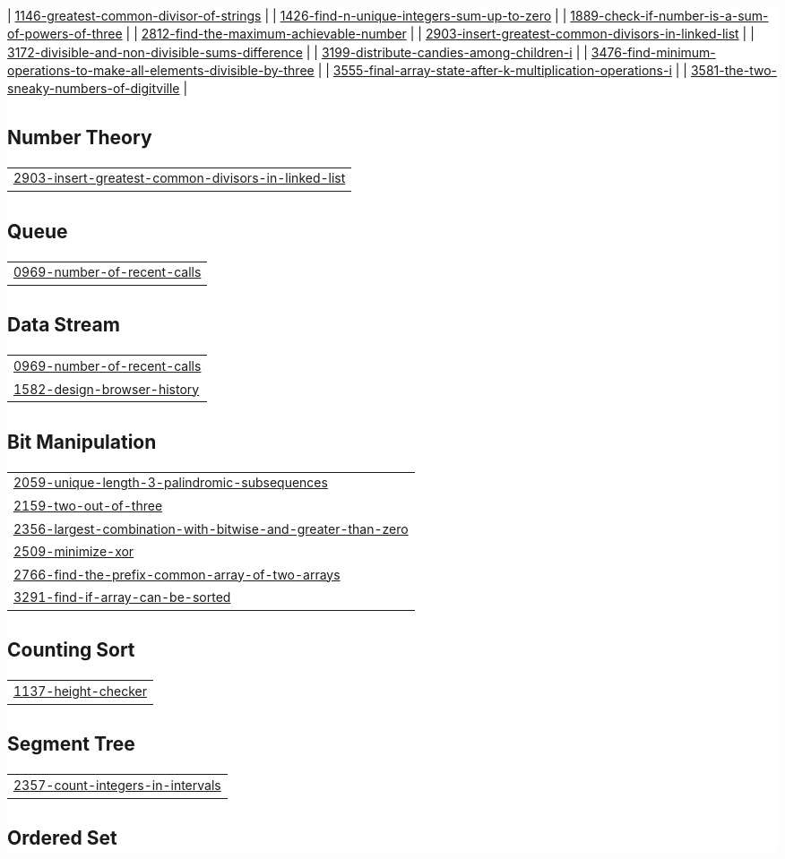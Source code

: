 | [1146-greatest-common-divisor-of-strings](https://github.com/Prasham2302/LeetCode/tree/master/1146-greatest-common-divisor-of-strings) |
| [1426-find-n-unique-integers-sum-up-to-zero](https://github.com/Prasham2302/LeetCode/tree/master/1426-find-n-unique-integers-sum-up-to-zero) |
| [1889-check-if-number-is-a-sum-of-powers-of-three](https://github.com/Prasham2302/LeetCode/tree/master/1889-check-if-number-is-a-sum-of-powers-of-three) |
| [2812-find-the-maximum-achievable-number](https://github.com/Prasham2302/LeetCode/tree/master/2812-find-the-maximum-achievable-number) |
| [2903-insert-greatest-common-divisors-in-linked-list](https://github.com/Prasham2302/LeetCode/tree/master/2903-insert-greatest-common-divisors-in-linked-list) |
| [3172-divisible-and-non-divisible-sums-difference](https://github.com/Prasham2302/LeetCode/tree/master/3172-divisible-and-non-divisible-sums-difference) |
| [3199-distribute-candies-among-children-i](https://github.com/Prasham2302/LeetCode/tree/master/3199-distribute-candies-among-children-i) |
| [3476-find-minimum-operations-to-make-all-elements-divisible-by-three](https://github.com/Prasham2302/LeetCode/tree/master/3476-find-minimum-operations-to-make-all-elements-divisible-by-three) |
| [3555-final-array-state-after-k-multiplication-operations-i](https://github.com/Prasham2302/LeetCode/tree/master/3555-final-array-state-after-k-multiplication-operations-i) |
| [3581-the-two-sneaky-numbers-of-digitville](https://github.com/Prasham2302/LeetCode/tree/master/3581-the-two-sneaky-numbers-of-digitville) |
## Number Theory
|  |
| ------- |
| [2903-insert-greatest-common-divisors-in-linked-list](https://github.com/Prasham2302/LeetCode/tree/master/2903-insert-greatest-common-divisors-in-linked-list) |
## Queue
|  |
| ------- |
| [0969-number-of-recent-calls](https://github.com/Prasham2302/LeetCode/tree/master/0969-number-of-recent-calls) |
## Data Stream
|  |
| ------- |
| [0969-number-of-recent-calls](https://github.com/Prasham2302/LeetCode/tree/master/0969-number-of-recent-calls) |
| [1582-design-browser-history](https://github.com/Prasham2302/LeetCode/tree/master/1582-design-browser-history) |
## Bit Manipulation
|  |
| ------- |
| [2059-unique-length-3-palindromic-subsequences](https://github.com/Prasham2302/LeetCode/tree/master/2059-unique-length-3-palindromic-subsequences) |
| [2159-two-out-of-three](https://github.com/Prasham2302/LeetCode/tree/master/2159-two-out-of-three) |
| [2356-largest-combination-with-bitwise-and-greater-than-zero](https://github.com/Prasham2302/LeetCode/tree/master/2356-largest-combination-with-bitwise-and-greater-than-zero) |
| [2509-minimize-xor](https://github.com/Prasham2302/LeetCode/tree/master/2509-minimize-xor) |
| [2766-find-the-prefix-common-array-of-two-arrays](https://github.com/Prasham2302/LeetCode/tree/master/2766-find-the-prefix-common-array-of-two-arrays) |
| [3291-find-if-array-can-be-sorted](https://github.com/Prasham2302/LeetCode/tree/master/3291-find-if-array-can-be-sorted) |
## Counting Sort
|  |
| ------- |
| [1137-height-checker](https://github.com/Prasham2302/LeetCode/tree/master/1137-height-checker) |
## Segment Tree
|  |
| ------- |
| [2357-count-integers-in-intervals](https://github.com/Prasham2302/LeetCode/tree/master/2357-count-integers-in-intervals) |
## Ordered Set